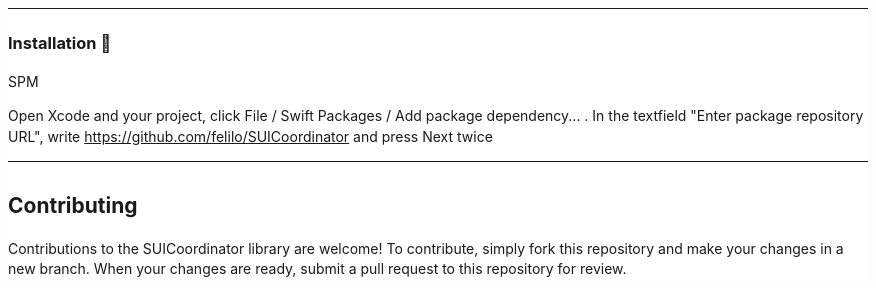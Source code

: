 _____

### Installation 💾

SPM

Open Xcode and your project, click File / Swift Packages / Add package dependency... . In the textfield "Enter package repository URL", write <https://github.com/felilo/SUICoordinator> and press Next twice
_____

## Contributing

Contributions to the SUICoordinator library are welcome! To contribute, simply fork this repository and make your changes in a new branch. When your changes are ready, submit a pull request to this repository for review.
